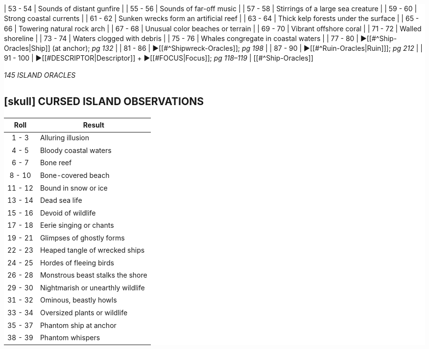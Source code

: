 | 53 - 54 | Sounds of distant gunfire |
| 55 - 56 | Sounds of far-off music |
| 57 - 58 | Stirrings of a large sea creature |
| 59 - 60 | Strong coastal currents |
| 61 - 62 | Sunken wrecks form an artificial reef |
| 63 - 64 | Thick kelp forests under the surface |
| 65 - 66 | Towering natural rock arch |
| 67 - 68 | Unusual color beaches or terrain |
| 69 - 70 | Vibrant offshore coral |
| 71 - 72 | Walled shoreline |
| 73 - 74 | Waters clogged with debris |
| 75 - 76 | Whales congregate in coastal waters |
| 77 - 80 | ▶[[#^Ship-Oracles\|Ship]] (at anchor); _pg 132_ |
| 81 - 86 | ▶[[#^Shipwreck-Oracles]]; _pg 198_ |
| 87 - 90 | ▶[[#^Ruin-Oracles\|Ruin]]]; _pg 212_ |
| 91 - 100 | ▶[[#DESCRIPTOR\|Descriptor]] + ▶[[#FOCUS\|Focus]]; _pg 118–119_ |
[[#^Ship-Oracles]]

*145 ISLAND ORACLES*

## [skull] CURSED ISLAND OBSERVATIONS

| Roll | Result |
| :---: | --- |
| 1 - 3 | Alluring illusion |
| 4 - 5 | Bloody coastal waters |
| 6 - 7 | Bone reef |
| 8 - 10 | Bone-covered beach |
| 11 - 12 | Bound in snow or ice |
| 13 - 14 | Dead sea life |
| 15 - 16 | Devoid of wildlife |
| 17 - 18 | Eerie singing or chants |
| 19 - 21 | Glimpses of ghostly forms |
| 22 - 23 | Heaped tangle of wrecked ships |
| 24 - 25 | Hordes of fleeing birds |
| 26 - 28 | Monstrous beast stalks the shore |
| 29 - 30 | Nightmarish or unearthly wildlife |
| 31 - 32 | Ominous, beastly howls |
| 33 - 34 | Oversized plants or wildlife |
| 35 - 37 | Phantom ship at anchor |
| 38 - 39 | Phantom whispers |